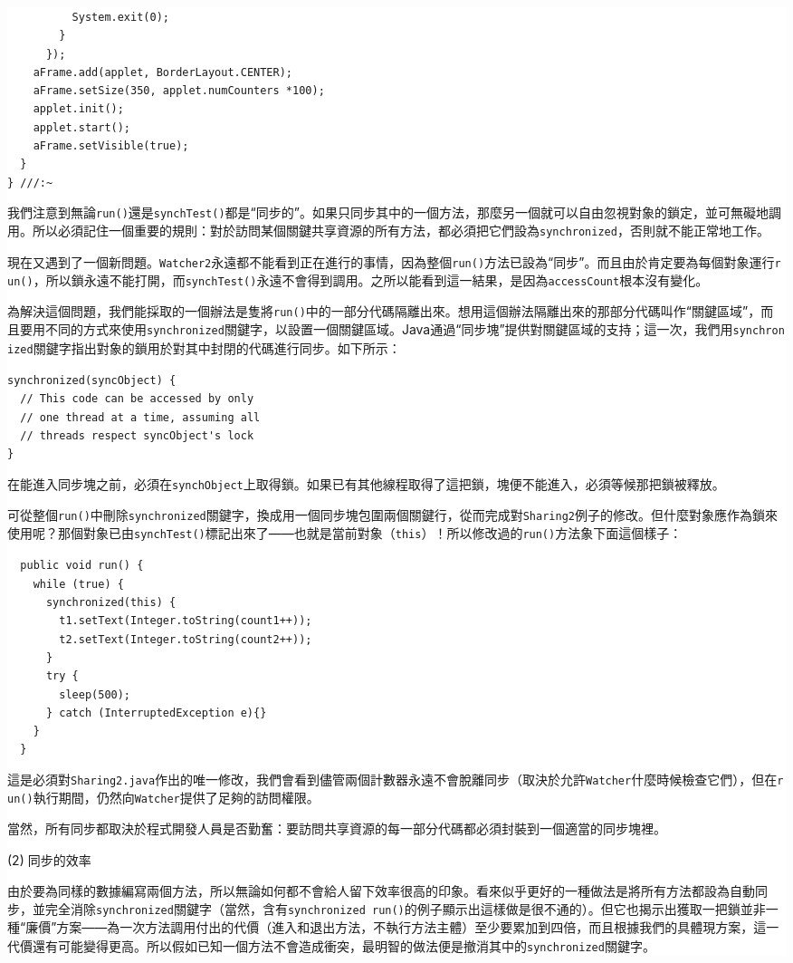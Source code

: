 ```
          System.exit(0);
        }
      });
    aFrame.add(applet, BorderLayout.CENTER);
    aFrame.setSize(350, applet.numCounters *100);
    applet.init();
    applet.start();
    aFrame.setVisible(true);
  }
} ///:~
```

我們注意到無論`run()`還是`synchTest()`都是“同步的”。如果只同步其中的一個方法，那麼另一個就可以自由忽視對象的鎖定，並可無礙地調用。所以必須記住一個重要的規則：對於訪問某個關鍵共享資源的所有方法，都必須把它們設為`synchronized`，否則就不能正常地工作。

現在又遇到了一個新問題。`Watcher2`永遠都不能看到正在進行的事情，因為整個`run()`方法已設為“同步”。而且由於肯定要為每個對象運行`run()`，所以鎖永遠不能打開，而`synchTest()`永遠不會得到調用。之所以能看到這一結果，是因為`accessCount`根本沒有變化。

為解決這個問題，我們能採取的一個辦法是隻將`run()`中的一部分代碼隔離出來。想用這個辦法隔離出來的那部分代碼叫作“關鍵區域”，而且要用不同的方式來使用`synchronized`關鍵字，以設置一個關鍵區域。Java通過“同步塊”提供對關鍵區域的支持；這一次，我們用`synchronized`關鍵字指出對象的鎖用於對其中封閉的代碼進行同步。如下所示：

```
synchronized(syncObject) {
  // This code can be accessed by only
  // one thread at a time, assuming all
  // threads respect syncObject's lock
}
```

在能進入同步塊之前，必須在`synchObject`上取得鎖。如果已有其他線程取得了這把鎖，塊便不能進入，必須等候那把鎖被釋放。

可從整個`run()`中刪除`synchronized`關鍵字，換成用一個同步塊包圍兩個關鍵行，從而完成對`Sharing2`例子的修改。但什麼對象應作為鎖來使用呢？那個對象已由`synchTest()`標記出來了——也就是當前對象（`this`）！所以修改過的`run()`方法象下面這個樣子：

```
  public void run() {
    while (true) {
      synchronized(this) {
        t1.setText(Integer.toString(count1++));
        t2.setText(Integer.toString(count2++));
      }
      try {
        sleep(500);
      } catch (InterruptedException e){}
    }
  }
```

這是必須對`Sharing2.java`作出的唯一修改，我們會看到儘管兩個計數器永遠不會脫離同步（取決於允許`Watcher`什麼時候檢查它們），但在`run()`執行期間，仍然向`Watcher`提供了足夠的訪問權限。

當然，所有同步都取決於程式開發人員是否勤奮：要訪問共享資源的每一部分代碼都必須封裝到一個適當的同步塊裡。

(2) 同步的效率

由於要為同樣的數據編寫兩個方法，所以無論如何都不會給人留下效率很高的印象。看來似乎更好的一種做法是將所有方法都設為自動同步，並完全消除`synchronized`關鍵字（當然，含有`synchronized run()`的例子顯示出這樣做是很不通的）。但它也揭示出獲取一把鎖並非一種“廉價”方案——為一次方法調用付出的代價（進入和退出方法，不執行方法主體）至少要累加到四倍，而且根據我們的具體現方案，這一代價還有可能變得更高。所以假如已知一個方法不會造成衝突，最明智的做法便是撤消其中的`synchronized`關鍵字。
